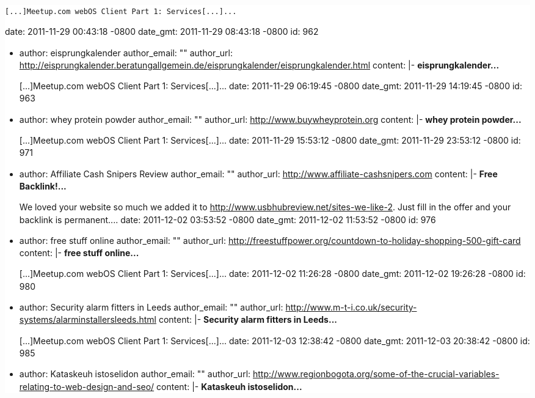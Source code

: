     [...]Meetup.com webOS Client Part 1: Services[...]...
  date: 2011-11-29 00:43:18 -0800
  date_gmt: 2011-11-29 08:43:18 -0800
  id: 962
- author: eisprungkalender
  author_email: ""
  author_url: http://eisprungkalender.beratungallgemein.de/eisprungkalender/eisprungkalender.html
  content: |-
    <strong>eisprungkalender...</strong>

    [...]Meetup.com webOS Client Part 1: Services[...]...
  date: 2011-11-29 06:19:45 -0800
  date_gmt: 2011-11-29 14:19:45 -0800
  id: 963
- author: whey protein powder
  author_email: ""
  author_url: http://www.buywheyprotein.org
  content: |-
    <strong>whey protein powder...</strong>

    [...]Meetup.com webOS Client Part 1: Services[...]...
  date: 2011-11-29 15:53:12 -0800
  date_gmt: 2011-11-29 23:53:12 -0800
  id: 971
- author: Affiliate Cash Snipers Review
  author_email: ""
  author_url: http://www.affiliate-cashsnipers.com
  content: |-
    <strong>Free Backlink!...</strong>

    We loved your website so much we added it to http://www.usbhubreview.net/sites-we-like-2. Just fill in the offer and your backlink is permanent....
  date: 2011-12-02 03:53:52 -0800
  date_gmt: 2011-12-02 11:53:52 -0800
  id: 976
- author: free stuff online
  author_email: ""
  author_url: http://freestuffpower.org/countdown-to-holiday-shopping-500-gift-card
  content: |-
    <strong>free stuff online...</strong>

    [...]Meetup.com webOS Client Part 1: Services[...]...
  date: 2011-12-02 11:26:28 -0800
  date_gmt: 2011-12-02 19:26:28 -0800
  id: 980
- author: Security alarm fitters in Leeds
  author_email: ""
  author_url: http://www.m-t-i.co.uk/security-systems/alarminstallersleeds.html
  content: |-
    <strong>Security alarm fitters in Leeds...</strong>

    [...]Meetup.com webOS Client Part 1: Services[...]...
  date: 2011-12-03 12:38:42 -0800
  date_gmt: 2011-12-03 20:38:42 -0800
  id: 985
- author: Kataskeuh istoselidon
  author_email: ""
  author_url: http://www.regionbogota.org/some-of-the-crucial-variables-relating-to-web-design-and-seo/
  content: |-
    <strong>Kataskeuh istoselidon...</strong>
